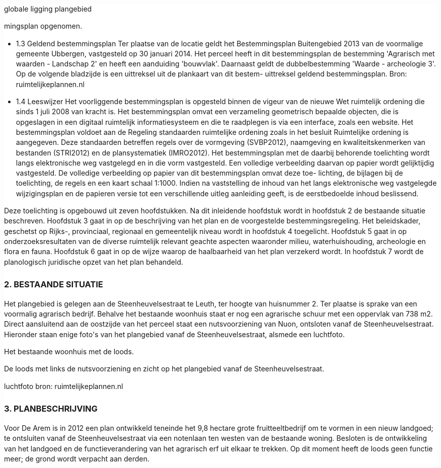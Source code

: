 globale ligging plangebied

mingsplan opgenomen.

- 1.3 Geldend bestemmingsplan Ter plaatse van de locatie geldt het Bestemmingsplan Buitengebied 2013 van de voormalige gemeente Ubbergen, vastgesteld op 30 januari 2014. Het perceel heeft in dit bestemmingsplan de bestemming 'Agrarisch met waarden - Landschap 2' en heeft een aanduiding 'bouwvlak'. Daarnaast geldt de dubbelbestemming 'Waarde - archeologie 3'. Op de volgende bladzijde is een uittreksel uit de plankaart van dit bestem-
uittreksel geldend bestemmingsplan. Bron: ruimtelijkeplannen.nl

- 1.4 Leeswijzer Het voorliggende bestemmingsplan is opgesteld binnen de vigeur van de nieuwe Wet ruimtelijk ordening die sinds 1 juli 2008 van kracht is. Het bestemmingsplan omvat een verzameling geometrisch bepaalde objecten, die is opgeslagen in een digitaal ruimtelijk informatiesysteem en die te raadplegen is via een interface, zoals een website. Het bestemmingsplan voldoet aan de Regeling standaarden ruimtelijke ordening zoals in het besluit Ruimtelijke ordening is aangegeven. Deze standaarden betreffen regels over de vormgeving (SVBP2012), naamgeving en kwaliteitskenmerken van bestanden (STRI2012) en de plansystematiek (IMRO2012). Het bestemmingsplan met de daarbij behorende toelichting wordt langs elektronische weg vastgelegd en in die vorm vastgesteld. Een volledige verbeelding daarvan op papier wordt gelijktijdig vastgesteld. De volledige verbeelding op papier van dit bestemmingsplan omvat deze toe-
lichting, de bijlagen bij de toelichting, de regels en een kaart schaal 1:1000. Indien na vaststelling de inhoud van het langs elektronische weg vastgelegde wijzigingsplan en de papieren versie tot een verschillende uitleg aanleiding geeft, is de eerstbedoelde inhoud beslissend.

Deze toelichting is opgebouwd uit zeven hoofdstukken. Na dit inleidende hoofdstuk wordt in hoofdstuk 2 de bestaande situatie beschreven. Hoofdstuk 3 gaat in op de beschrijving van het plan en de voorgestelde bestemmingsregeling. Het beleidskader, geschetst op Rijks-, provinciaal, regionaal en gemeentelijk niveau wordt in hoofdstuk 4 toegelicht. Hoofdstuk 5 gaat in op onderzoeksresultaten van de diverse ruimtelijk relevant geachte aspecten waaronder milieu, waterhuishouding, archeologie en flora en fauna. Hoofdstuk 6 gaat in op de wijze waarop de haalbaarheid van het plan verzekerd wordt. In hoofdstuk 7 wordt de planologisch juridische opzet van het plan behandeld.

### 2. BESTAANDE SITUATIE

 Het plangebied is gelegen aan de Steenheuvelsestraat te Leuth, ter hoogte van huisnummer 2. Ter plaatse is sprake van een voormalig agrarisch bedrijf. Behalve het bestaande woonhuis staat er nog een agrarische schuur met een oppervlak van 738 m2. Direct aansluitend aan de oostzijde van het perceel staat een nutsvoorziening van Nuon, ontsloten vanaf de Steenheuvelsestraat. Hieronder staan enige foto's van het plangebied vanaf de Steenheuvelsestraat, alsmede een luchtfoto.

Het bestaande woonhuis met de loods.

 De loods met links de nutsvoorziening en zicht op het plangebied vanaf de Steenheuvelsestraat.

luchtfoto bron: ruimtelijkeplannen.nl

### 3. PLANBESCHRIJVING

Voor De Arem is in 2012 een plan ontwikkeld teneinde het 9,8 hectare grote fruitteeltbedrijf om te vormen in een nieuw landgoed; te ontsluiten vanaf de Steenheuvelsestraat via een notenlaan ten westen van de bestaande woning. Besloten is de ontwikkeling van het landgoed en de functieverandering van het agrarisch erf uit elkaar te trekken. Op dit moment heeft de loods geen functie meer; de grond wordt verpacht aan derden.
